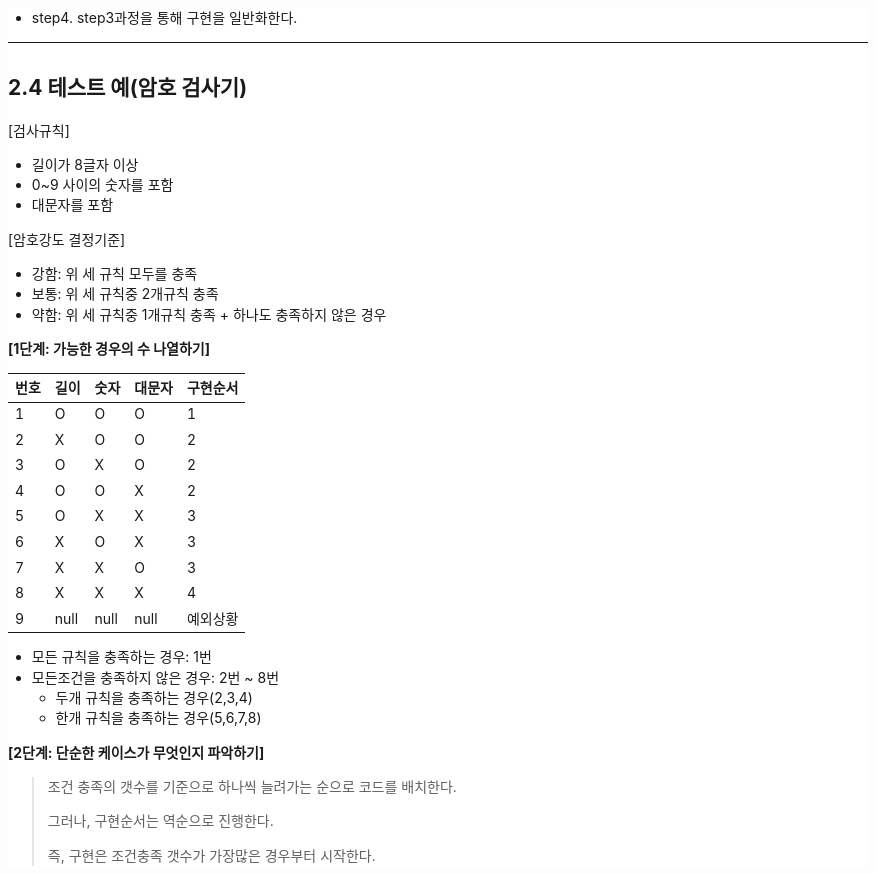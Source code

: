 - step4. step3과정을 통해 구현을 일반화한다.



<hr>



## 2.4 테스트 예(암호 검사기)

[검사규칙]

- 길이가 8글자 이상
- 0~9 사이의 숫자를 포함
- 대문자를 포함

[암호강도 결정기준]

- 강함: 위 세 규칙 모두를 충족
- 보통: 위 세 규칙중 2개규칙 충족
- 약함: 위 세 규칙중 1개규칙 충족 + 하나도 충족하지 않은 경우



**[1단계: 가능한 경우의 수 나열하기]**

| 번호 | 길이 | 숫자 | 대문자 | 구현순서 |
| ---- | ---- | ---- | ------ | -------- |
| 1    | O    | O    | O      | 1        |
| 2    | X    | O    | O      | 2        |
| 3    | O    | X    | O      | 2        |
| 4    | O    | O    | X      | 2        |
| 5    | O    | X    | X      | 3        |
| 6    | X    | O    | X      | 3        |
| 7    | X    | X    | O      | 3        |
| 8    | X    | X    | X      | 4        |
| 9    | null | null | null   | 예외상황 |

- 모든 규칙을 충족하는 경우: 1번
- 모든조건을 충족하지 않은 경우: 2번 ~ 8번
  - 두개 규칙을 충족하는 경우(2,3,4)
  - 한개 규칙을 충족하는 경우(5,6,7,8)



**[2단계: 단순한 케이스가 무엇인지 파악하기]**

> 조건 충족의 갯수를 기준으로 하나씩 늘려가는 순으로 코드를 배치한다.
>
> 그러나, 구현순서는 역순으로 진행한다.
>
> 즉, 구현은 조건충족 갯수가 가장많은 경우부터 시작한다.
